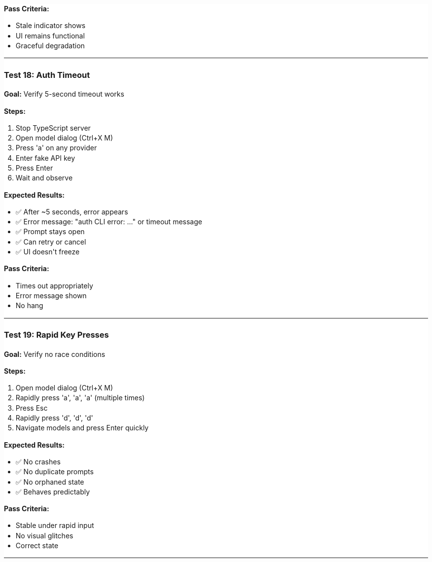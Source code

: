 **Pass Criteria:**
- Stale indicator shows
- UI remains functional
- Graceful degradation

---

### Test 18: Auth Timeout

**Goal:** Verify 5-second timeout works

**Steps:**
1. Stop TypeScript server
2. Open model dialog (Ctrl+X M)
3. Press 'a' on any provider
4. Enter fake API key
5. Press Enter
6. Wait and observe

**Expected Results:**
- ✅ After ~5 seconds, error appears
- ✅ Error message: "auth CLI error: ..." or timeout message
- ✅ Prompt stays open
- ✅ Can retry or cancel
- ✅ UI doesn't freeze

**Pass Criteria:**
- Times out appropriately
- Error message shown
- No hang

---

### Test 19: Rapid Key Presses

**Goal:** Verify no race conditions

**Steps:**
1. Open model dialog (Ctrl+X M)
2. Rapidly press 'a', 'a', 'a' (multiple times)
3. Press Esc
4. Rapidly press 'd', 'd', 'd'
5. Navigate models and press Enter quickly

**Expected Results:**
- ✅ No crashes
- ✅ No duplicate prompts
- ✅ No orphaned state
- ✅ Behaves predictably

**Pass Criteria:**
- Stable under rapid input
- No visual glitches
- Correct state

---